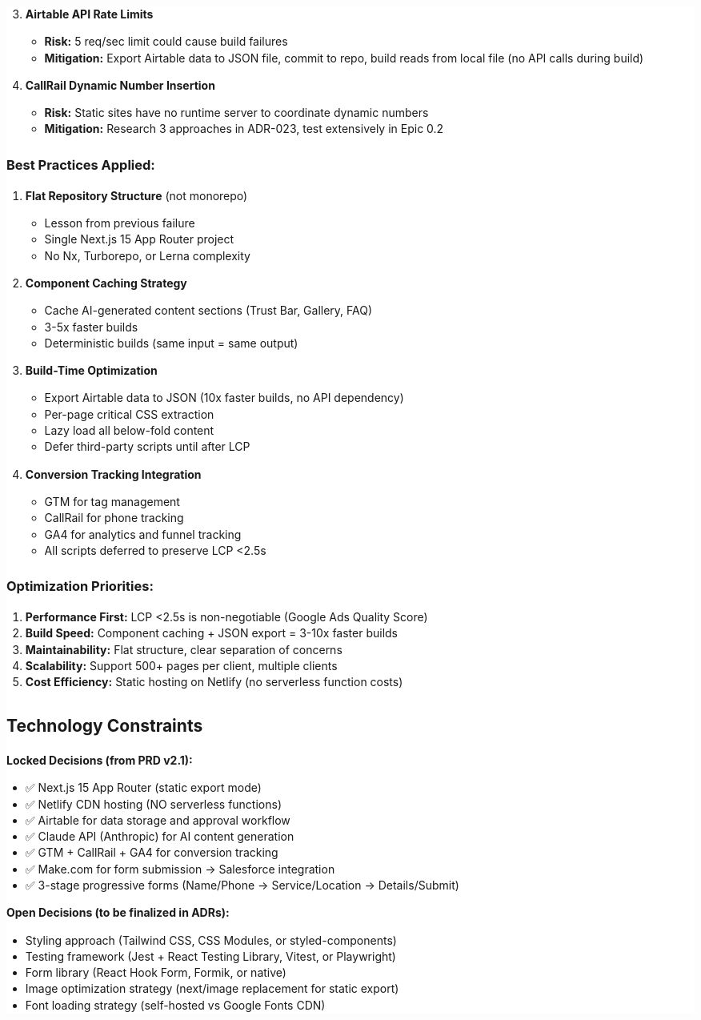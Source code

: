 3. **Airtable API Rate Limits**
   - **Risk:** 5 req/sec limit could cause build failures
   - **Mitigation:** Export Airtable data to JSON file, commit to repo, build reads from local file (no API calls during build)

4. **CallRail Dynamic Number Insertion**
   - **Risk:** Static sites have no runtime server to coordinate dynamic numbers
   - **Mitigation:** Research 3 approaches in ADR-023, test extensively in Epic 0.2

### Best Practices Applied:

1. **Flat Repository Structure** (not monorepo)
   - Lesson from previous failure
   - Single Next.js 15 App Router project
   - No Nx, Turborepo, or Lerna complexity

2. **Component Caching Strategy**
   - Cache AI-generated content sections (Trust Bar, Gallery, FAQ)
   - 3-5x faster builds
   - Deterministic builds (same input = same output)

3. **Build-Time Optimization**
   - Export Airtable data to JSON (10x faster builds, no API dependency)
   - Per-page critical CSS extraction
   - Lazy load all below-fold content
   - Defer third-party scripts until after LCP

4. **Conversion Tracking Integration**
   - GTM for tag management
   - CallRail for phone tracking
   - GA4 for analytics and funnel tracking
   - All scripts deferred to preserve LCP <2.5s

### Optimization Priorities:

1. **Performance First:** LCP <2.5s is non-negotiable (Google Ads Quality Score)
2. **Build Speed:** Component caching + JSON export = 3-10x faster builds
3. **Maintainability:** Flat structure, clear separation of concerns
4. **Scalability:** Support 500+ pages per client, multiple clients
5. **Cost Efficiency:** Static hosting on Netlify (no serverless function costs)

## Technology Constraints

**Locked Decisions (from PRD v2.1):**
- ✅ Next.js 15 App Router (static export mode)
- ✅ Netlify CDN hosting (NO serverless functions)
- ✅ Airtable for data storage and approval workflow
- ✅ Claude API (Anthropic) for AI content generation
- ✅ GTM + CallRail + GA4 for conversion tracking
- ✅ Make.com for form submission → Salesforce integration
- ✅ 3-stage progressive forms (Name/Phone → Service/Location → Details/Submit)

**Open Decisions (to be finalized in ADRs):**
- Styling approach (Tailwind CSS, CSS Modules, or styled-components)
- Testing framework (Jest + React Testing Library, Vitest, or Playwright)
- Form library (React Hook Form, Formik, or native)
- Image optimization strategy (next/image replacement for static export)
- Font loading strategy (self-hosted vs Google Fonts CDN)
